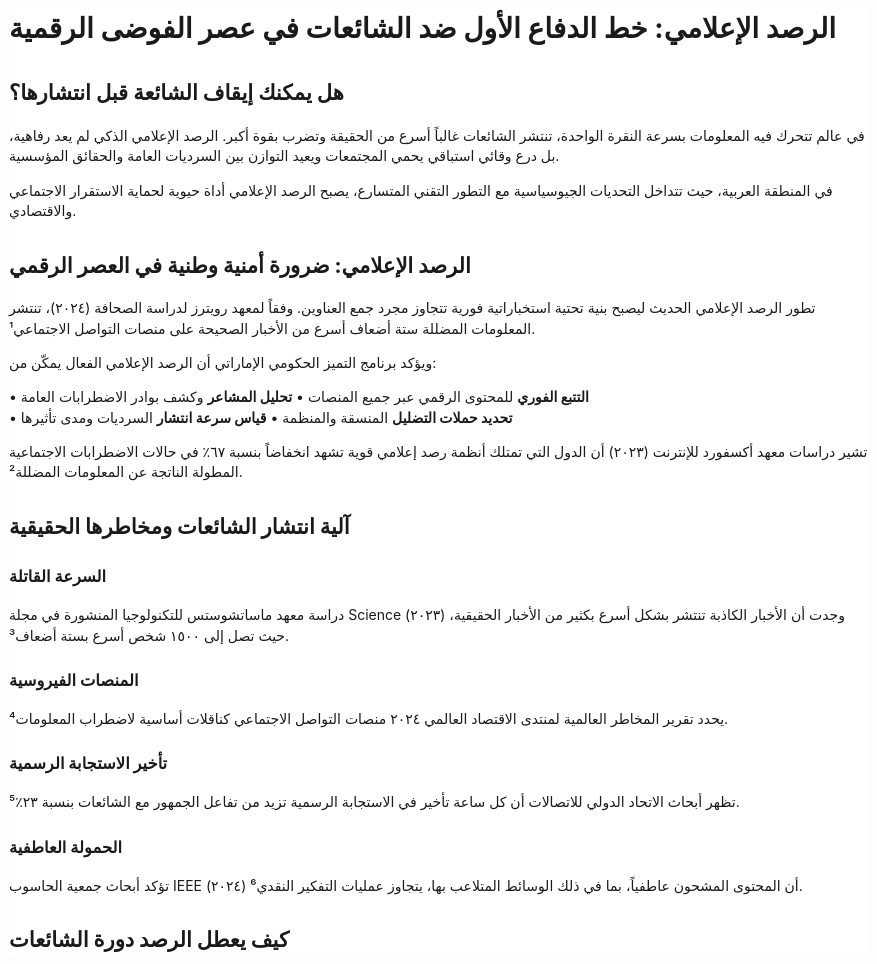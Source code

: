 # الرصد الإعلامي: خط الدفاع الأول ضد الشائعات في عصر الفوضى الرقمية

## هل يمكنك إيقاف الشائعة قبل انتشارها؟

في عالم تتحرك فيه المعلومات بسرعة النقرة الواحدة، تنتشر الشائعات غالباً أسرع من الحقيقة وتضرب بقوة أكبر. الرصد الإعلامي الذكي لم يعد رفاهية، بل درع وقائي استباقي يحمي المجتمعات ويعيد التوازن بين السرديات العامة والحقائق المؤسسية.

في المنطقة العربية، حيث تتداخل التحديات الجيوسياسية مع التطور التقني المتسارع، يصبح الرصد الإعلامي أداة حيوية لحماية الاستقرار الاجتماعي والاقتصادي.

## الرصد الإعلامي: ضرورة أمنية وطنية في العصر الرقمي

تطور الرصد الإعلامي الحديث ليصبح بنية تحتية استخباراتية فورية تتجاوز مجرد جمع العناوين. وفقاً لمعهد رويترز لدراسة الصحافة (٢٠٢٤)، تنتشر المعلومات المضللة ستة أضعاف أسرع من الأخبار الصحيحة على منصات التواصل الاجتماعي¹. 

ويؤكد برنامج التميز الحكومي الإماراتي أن الرصد الإعلامي الفعال يمكّن من:

• **التتبع الفوري** للمحتوى الرقمي عبر جميع المنصات
• **تحليل المشاعر** وكشف بوادر الاضطرابات العامة  
• **تحديد حملات التضليل** المنسقة والمنظمة
• **قياس سرعة انتشار** السرديات ومدى تأثيرها

تشير دراسات معهد أكسفورد للإنترنت (٢٠٢٣) أن الدول التي تمتلك أنظمة رصد إعلامي قوية تشهد انخفاضاً بنسبة ٦٧٪ في حالات الاضطرابات الاجتماعية المطولة الناتجة عن المعلومات المضللة².

## آلية انتشار الشائعات ومخاطرها الحقيقية

### السرعة القاتلة

دراسة معهد ماساتشوستس للتكنولوجيا المنشورة في مجلة Science (٢٠٢٣) وجدت أن الأخبار الكاذبة تنتشر بشكل أسرع بكثير من الأخبار الحقيقية، حيث تصل إلى ١٥٠٠ شخص أسرع بستة أضعاف³.

### المنصات الفيروسية

يحدد تقرير المخاطر العالمية لمنتدى الاقتصاد العالمي ٢٠٢٤ منصات التواصل الاجتماعي كناقلات أساسية لاضطراب المعلومات⁴.

### تأخير الاستجابة الرسمية

تظهر أبحاث الاتحاد الدولي للاتصالات أن كل ساعة تأخير في الاستجابة الرسمية تزيد من تفاعل الجمهور مع الشائعات بنسبة ٢٣٪⁵.

### الحمولة العاطفية

تؤكد أبحاث جمعية الحاسوب IEEE (٢٠٢٤) أن المحتوى المشحون عاطفياً، بما في ذلك الوسائط المتلاعب بها، يتجاوز عمليات التفكير النقدي⁶.

## كيف يعطل الرصد دورة الشائعات
